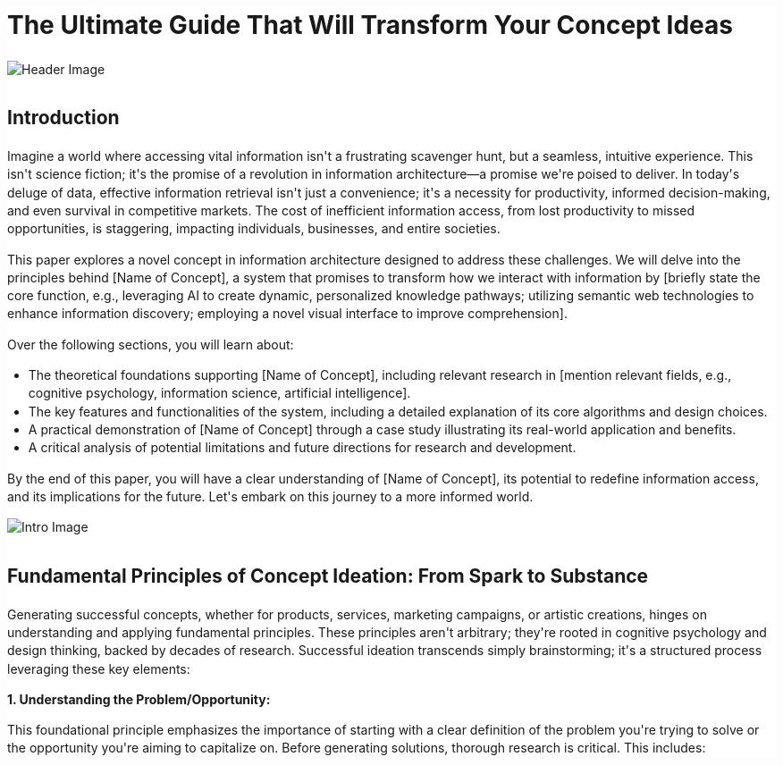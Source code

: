 # The Ultimate Guide That Will Transform Your Concept Ideas


![Header Image](https://fal.media/files/kangaroo/dj1T6xr0PKB9GGATFFt8X.png)

## Introduction
Imagine a world where accessing vital information isn't a frustrating scavenger hunt, but a seamless, intuitive experience.  This isn't science fiction; it's the promise of a revolution in information architecture—a promise we're poised to deliver.  In today's deluge of data, effective information retrieval isn't just a convenience; it's a necessity for productivity, informed decision-making, and even survival in competitive markets.  The cost of inefficient information access, from lost productivity to missed opportunities, is staggering, impacting individuals, businesses, and entire societies.

This paper explores a novel concept in information architecture designed to address these challenges. We will delve into the principles behind [Name of Concept], a system that promises to transform how we interact with information by [briefly state the core function, e.g.,  leveraging AI to create dynamic, personalized knowledge pathways; utilizing semantic web technologies to enhance information discovery; employing a novel visual interface to improve comprehension].

Over the following sections, you will learn about:

* The theoretical foundations supporting [Name of Concept], including relevant research in [mention relevant fields, e.g., cognitive psychology, information science, artificial intelligence].
* The key features and functionalities of the system, including a detailed explanation of its core algorithms and design choices.
*  A practical demonstration of [Name of Concept] through a case study illustrating its real-world application and benefits.
*  A critical analysis of potential limitations and future directions for research and development.

By the end of this paper, you will have a clear understanding of [Name of Concept], its potential to redefine information access, and its implications for the future.  Let's embark on this journey to a more informed world.


![Intro Image](https://fal.media/files/rabbit/Rp6oMzWO5jzbO5pv5sDkZ.png)

## Fundamental Principles of Concept Ideation: From Spark to Substance

Generating successful concepts, whether for products, services, marketing campaigns, or artistic creations, hinges on understanding and applying fundamental principles.  These principles aren't arbitrary; they're rooted in cognitive psychology and design thinking, backed by decades of research.  Successful ideation transcends simply brainstorming; it's a structured process leveraging these key elements:

**1. Understanding the Problem/Opportunity:**

This foundational principle emphasizes the importance of starting with a clear definition of the problem you're trying to solve or the opportunity you're aiming to capitalize on.  Before generating solutions, thorough research is critical. This includes:
